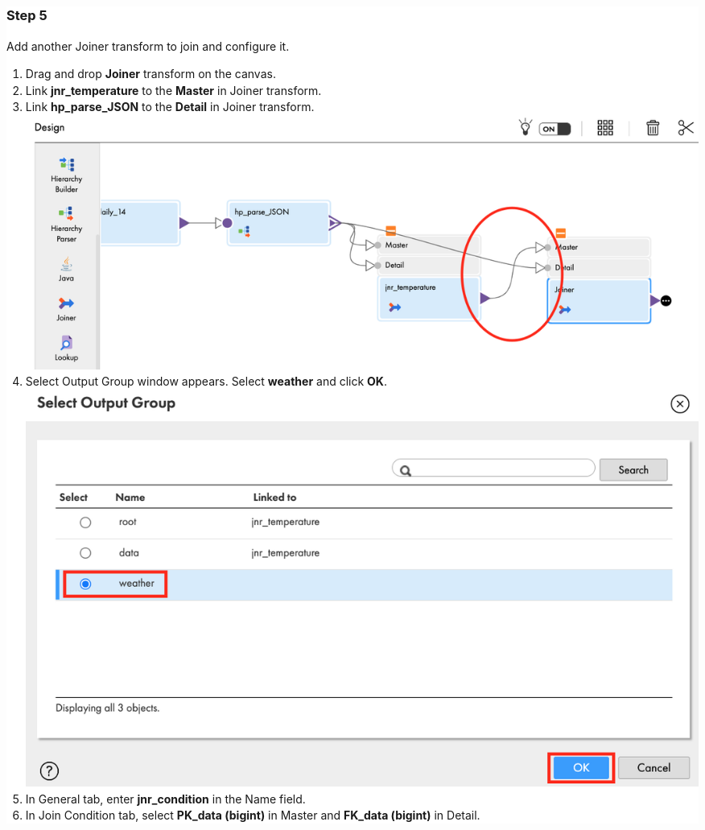 ### Step 5
Add another Joiner transform to join and configure it. 

1.	Drag and drop **Joiner** transform on the canvas.
2.	Link **jnr_temperature** to the **Master** in Joiner transform.  
3.	Link **hp_parse_JSON** to the **Detail** in Joiner transform.
![2ndjoiner](assets/Lab3_Picture20.png)
4.	Select Output Group window appears.  Select **weather** and click **OK**.
![2ndjoinerdeet](assets/Lab3_Picture21.png)
5.  In General tab, enter **jnr_condition** in the Name field.
6.	In Join Condition tab, select **PK_data (bigint)** in Master and **FK_data (bigint)** in Detail.